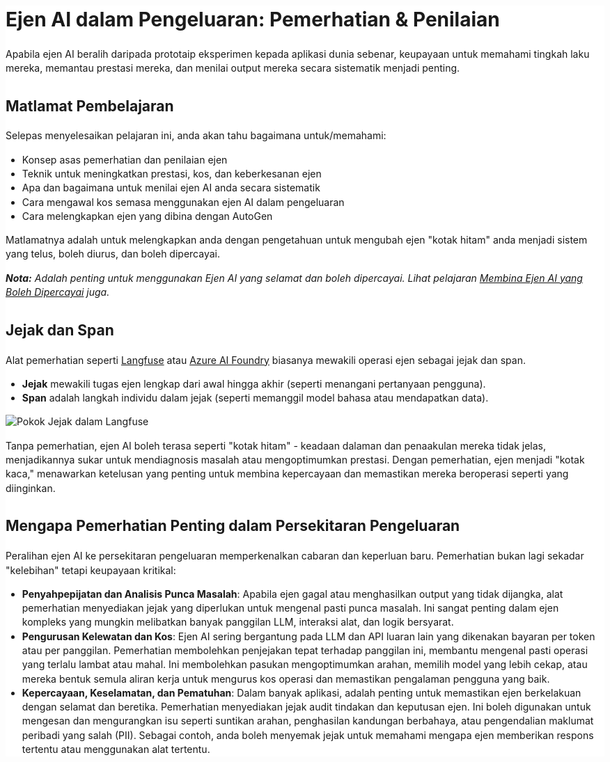 
# Ejen AI dalam Pengeluaran: Pemerhatian & Penilaian

Apabila ejen AI beralih daripada prototaip eksperimen kepada aplikasi dunia sebenar, keupayaan untuk memahami tingkah laku mereka, memantau prestasi mereka, dan menilai output mereka secara sistematik menjadi penting.

## Matlamat Pembelajaran

Selepas menyelesaikan pelajaran ini, anda akan tahu bagaimana untuk/memahami:
- Konsep asas pemerhatian dan penilaian ejen
- Teknik untuk meningkatkan prestasi, kos, dan keberkesanan ejen
- Apa dan bagaimana untuk menilai ejen AI anda secara sistematik
- Cara mengawal kos semasa menggunakan ejen AI dalam pengeluaran
- Cara melengkapkan ejen yang dibina dengan AutoGen

Matlamatnya adalah untuk melengkapkan anda dengan pengetahuan untuk mengubah ejen "kotak hitam" anda menjadi sistem yang telus, boleh diurus, dan boleh dipercayai.

_**Nota:** Adalah penting untuk menggunakan Ejen AI yang selamat dan boleh dipercayai. Lihat pelajaran [Membina Ejen AI yang Boleh Dipercayai](./06-building-trustworthy-agents/README.md) juga._

## Jejak dan Span

Alat pemerhatian seperti [Langfuse](https://langfuse.com/) atau [Azure AI Foundry](https://learn.microsoft.com/en-us/azure/ai-foundry/what-is-azure-ai-foundry) biasanya mewakili operasi ejen sebagai jejak dan span.

- **Jejak** mewakili tugas ejen lengkap dari awal hingga akhir (seperti menangani pertanyaan pengguna).
- **Span** adalah langkah individu dalam jejak (seperti memanggil model bahasa atau mendapatkan data).

![Pokok Jejak dalam Langfuse](https://langfuse.com/images/cookbook/example-autogen-evaluation/trace-tree.png)

Tanpa pemerhatian, ejen AI boleh terasa seperti "kotak hitam" - keadaan dalaman dan penaakulan mereka tidak jelas, menjadikannya sukar untuk mendiagnosis masalah atau mengoptimumkan prestasi. Dengan pemerhatian, ejen menjadi "kotak kaca," menawarkan ketelusan yang penting untuk membina kepercayaan dan memastikan mereka beroperasi seperti yang diinginkan.

## Mengapa Pemerhatian Penting dalam Persekitaran Pengeluaran

Peralihan ejen AI ke persekitaran pengeluaran memperkenalkan cabaran dan keperluan baru. Pemerhatian bukan lagi sekadar "kelebihan" tetapi keupayaan kritikal:

*   **Penyahpepijatan dan Analisis Punca Masalah**: Apabila ejen gagal atau menghasilkan output yang tidak dijangka, alat pemerhatian menyediakan jejak yang diperlukan untuk mengenal pasti punca masalah. Ini sangat penting dalam ejen kompleks yang mungkin melibatkan banyak panggilan LLM, interaksi alat, dan logik bersyarat.
*   **Pengurusan Kelewatan dan Kos**: Ejen AI sering bergantung pada LLM dan API luaran lain yang dikenakan bayaran per token atau per panggilan. Pemerhatian membolehkan penjejakan tepat terhadap panggilan ini, membantu mengenal pasti operasi yang terlalu lambat atau mahal. Ini membolehkan pasukan mengoptimumkan arahan, memilih model yang lebih cekap, atau mereka bentuk semula aliran kerja untuk mengurus kos operasi dan memastikan pengalaman pengguna yang baik.
*   **Kepercayaan, Keselamatan, dan Pematuhan**: Dalam banyak aplikasi, adalah penting untuk memastikan ejen berkelakuan dengan selamat dan beretika. Pemerhatian menyediakan jejak audit tindakan dan keputusan ejen. Ini boleh digunakan untuk mengesan dan mengurangkan isu seperti suntikan arahan, penghasilan kandungan berbahaya, atau pengendalian maklumat peribadi yang salah (PII). Sebagai contoh, anda boleh menyemak jejak untuk memahami mengapa ejen memberikan respons tertentu atau menggunakan alat tertentu.